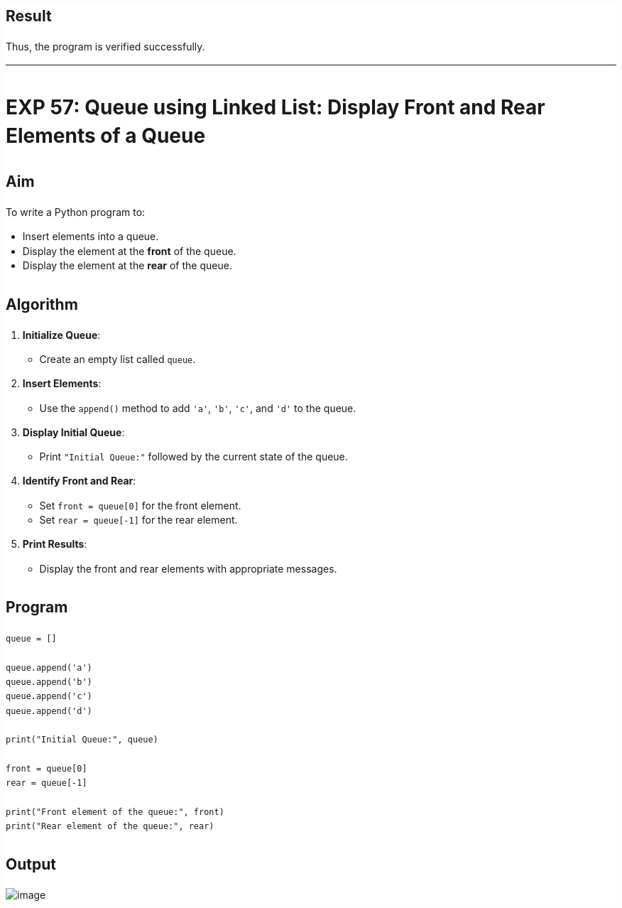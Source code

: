 ## Result
 Thus, the program is verified successfully.

 ---

 # EXP 57: Queue using Linked List: Display Front and Rear Elements of a Queue

##  Aim

To write a Python program to:
- Insert elements into a queue.
- Display the element at the **front** of the queue.
- Display the element at the **rear** of the queue.



##  Algorithm

1. **Initialize Queue**:
   - Create an empty list called `queue`.

2. **Insert Elements**:
   - Use the `append()` method to add `'a'`, `'b'`, `'c'`, and `'d'` to the queue.

3. **Display Initial Queue**:
   - Print `"Initial Queue:"` followed by the current state of the queue.

4. **Identify Front and Rear**:
   - Set `front = queue[0]` for the front element.
   - Set `rear = queue[-1]` for the rear element.

5. **Print Results**:
   - Display the front and rear elements with appropriate messages.


## Program
```
queue = []

queue.append('a')
queue.append('b')
queue.append('c')
queue.append('d')

print("Initial Queue:", queue)

front = queue[0]
rear = queue[-1]

print("Front element of the queue:", front)
print("Rear element of the queue:", rear)
```
## Output
![image](https://github.com/user-attachments/assets/393ae428-ce02-41f7-b0ac-b49d4bcc447f)
